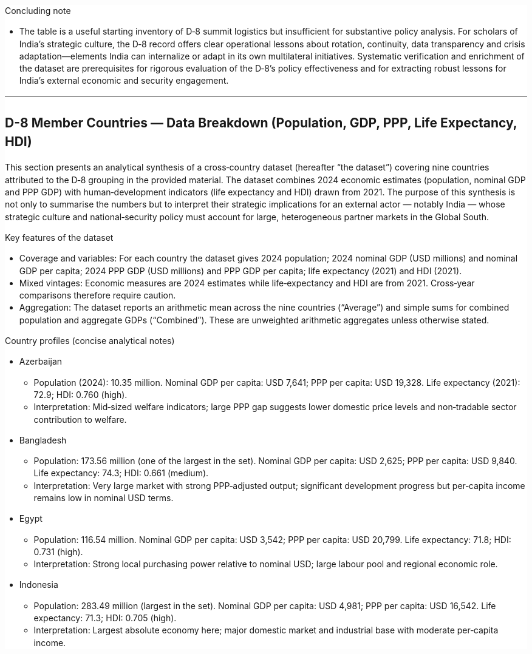 Concluding note
- The table is a useful starting inventory of D‑8 summit logistics but insufficient for substantive policy analysis. For scholars of India’s strategic culture, the D‑8 record offers clear operational lessons about rotation, continuity, data transparency and crisis adaptation—elements India can internalize or adapt in its own multilateral initiatives. Systematic verification and enrichment of the dataset are prerequisites for rigorous evaluation of the D‑8’s policy effectiveness and for extracting robust lessons for India’s external economic and security engagement.

---

## D-8 Member Countries — Data Breakdown (Population, GDP, PPP, Life Expectancy, HDI)

This section presents an analytical synthesis of a cross‑country dataset (hereafter “the dataset”) covering nine countries attributed to the D‑8 grouping in the provided material. The dataset combines 2024 economic estimates (population, nominal GDP and PPP GDP) with human‑development indicators (life expectancy and HDI) drawn from 2021. The purpose of this synthesis is not only to summarise the numbers but to interpret their strategic implications for an external actor — notably India — whose strategic culture and national‑security policy must account for large, heterogeneous partner markets in the Global South.

Key features of the dataset
- Coverage and variables: For each country the dataset gives 2024 population; 2024 nominal GDP (USD millions) and nominal GDP per capita; 2024 PPP GDP (USD millions) and PPP GDP per capita; life expectancy (2021) and HDI (2021).
- Mixed vintages: Economic measures are 2024 estimates while life‑expectancy and HDI are from 2021. Cross‑year comparisons therefore require caution.
- Aggregation: The dataset reports an arithmetic mean across the nine countries (“Average”) and simple sums for combined population and aggregate GDPs (“Combined”). These are unweighted arithmetic aggregates unless otherwise stated.

Country profiles (concise analytical notes)
- Azerbaijan
  - Population (2024): 10.35 million. Nominal GDP per capita: USD 7,641; PPP per capita: USD 19,328. Life expectancy (2021): 72.9; HDI: 0.760 (high).
  - Interpretation: Mid‑sized welfare indicators; large PPP gap suggests lower domestic price levels and non‑tradable sector contribution to welfare.

- Bangladesh
  - Population: 173.56 million (one of the largest in the set). Nominal GDP per capita: USD 2,625; PPP per capita: USD 9,840. Life expectancy: 74.3; HDI: 0.661 (medium).
  - Interpretation: Very large market with strong PPP‑adjusted output; significant development progress but per‑capita income remains low in nominal USD terms.

- Egypt
  - Population: 116.54 million. Nominal GDP per capita: USD 3,542; PPP per capita: USD 20,799. Life expectancy: 71.8; HDI: 0.731 (high).
  - Interpretation: Strong local purchasing power relative to nominal USD; large labour pool and regional economic role.

- Indonesia
  - Population: 283.49 million (largest in the set). Nominal GDP per capita: USD 4,981; PPP per capita: USD 16,542. Life expectancy: 71.3; HDI: 0.705 (high).
  - Interpretation: Largest absolute economy here; major domestic market and industrial base with moderate per‑capita income.
